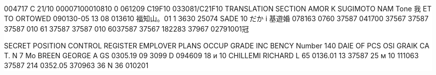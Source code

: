 004717 C 21/10
00007100010810
0 061209 C19F10
033081/C21F10
TRANSLATION SECTION
AMOR K
SUGIMOTO NAM
Tone
我
ET TO ORTOWED
090130-05 13
08 013610
福知山。01
1 3630
25074
SADE
10
だか
i
基遊婚
078163 0760 37587
041700
37567
37587
37587
010
61 37587
37587
010
6037587
37567
182283
37967
02791001冠

SECRET
POSITION CONTROL REGISTER
EMPLOVER
PLANS
OCCUP
GRADE INC
BENCY
Number
140
DAIE OF PCS OSI
GRAIK
CA
T. N
7 Mo
BREEN GEORGE A
GS 0305.19 09
3099 D
094609
18 и 10
CHILLEMI RICHARD L
65 0136.01 13
37587
25 м 10
111063
37587
214 0352.05
370963
36 N 36
010201